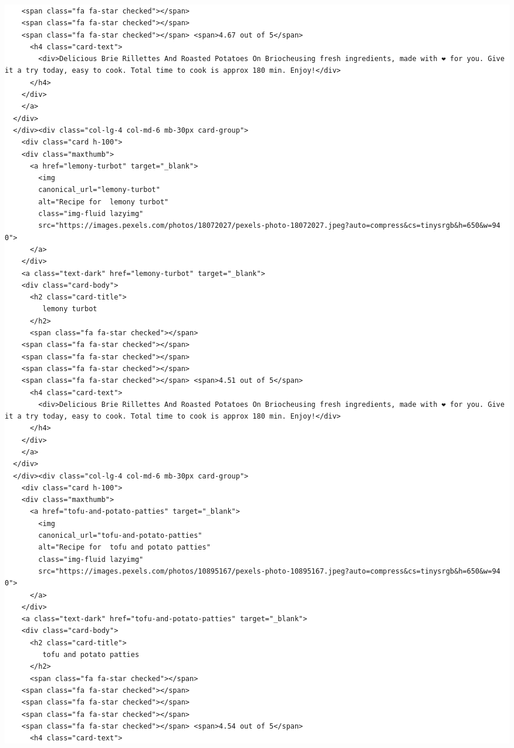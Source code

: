         <span class="fa fa-star checked"></span>
        <span class="fa fa-star checked"></span>
        <span class="fa fa-star checked"></span> <span>4.67 out of 5</span>
          <h4 class="card-text">
            <div>Delicious Brie Rillettes And Roasted Potatoes On Briocheusing fresh ingredients, made with ❤️ for you. Give it a try today, easy to cook. Total time to cook is approx 180 min. Enjoy!</div>
          </h4>
        </div>
        </a>
      </div>
      </div><div class="col-lg-4 col-md-6 mb-30px card-group">
        <div class="card h-100">
        <div class="maxthumb">
          <a href="lemony-turbot" target="_blank">
            <img
            canonical_url="lemony-turbot"
            alt="Recipe for  lemony turbot"
            class="img-fluid lazyimg"
            src="https://images.pexels.com/photos/18072027/pexels-photo-18072027.jpeg?auto=compress&cs=tinysrgb&h=650&w=940">
          </a>
        </div>
        <a class="text-dark" href="lemony-turbot" target="_blank">
        <div class="card-body">
          <h2 class="card-title">
             lemony turbot
          </h2>
          <span class="fa fa-star checked"></span>
        <span class="fa fa-star checked"></span>
        <span class="fa fa-star checked"></span>
        <span class="fa fa-star checked"></span>
        <span class="fa fa-star checked"></span> <span>4.51 out of 5</span>
          <h4 class="card-text">
            <div>Delicious Brie Rillettes And Roasted Potatoes On Briocheusing fresh ingredients, made with ❤️ for you. Give it a try today, easy to cook. Total time to cook is approx 180 min. Enjoy!</div>
          </h4>
        </div>
        </a>
      </div>
      </div><div class="col-lg-4 col-md-6 mb-30px card-group">
        <div class="card h-100">
        <div class="maxthumb">
          <a href="tofu-and-potato-patties" target="_blank">
            <img
            canonical_url="tofu-and-potato-patties"
            alt="Recipe for  tofu and potato patties"
            class="img-fluid lazyimg"
            src="https://images.pexels.com/photos/10895167/pexels-photo-10895167.jpeg?auto=compress&cs=tinysrgb&h=650&w=940">
          </a>
        </div>
        <a class="text-dark" href="tofu-and-potato-patties" target="_blank">
        <div class="card-body">
          <h2 class="card-title">
             tofu and potato patties
          </h2>
          <span class="fa fa-star checked"></span>
        <span class="fa fa-star checked"></span>
        <span class="fa fa-star checked"></span>
        <span class="fa fa-star checked"></span>
        <span class="fa fa-star checked"></span> <span>4.54 out of 5</span>
          <h4 class="card-text">
